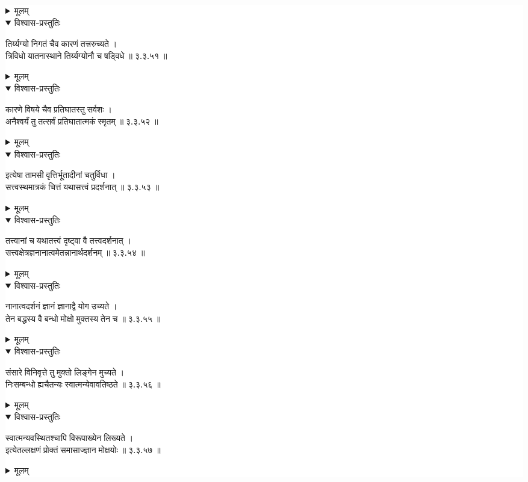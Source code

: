 <details><summary>मूलम्</summary></details>
  

<details open><summary>विश्वास-प्रस्तुतिः</summary>

तिर्य्यग्यो निगतं चैव कारणं तत्त्ररुच्यते ।  
त्रिविधो यातनास्थाने तिर्य्यग्योनौ च षड्विधे ॥ ३.३.५१ ॥
</details>

<details><summary>मूलम्</summary></details>
  

<details open><summary>विश्वास-प्रस्तुतिः</summary>

कारणे विषये चैव प्रतिघातस्तु सर्वशः ।  
अनैश्वर्यं तु तत्सर्वं प्रतिघातात्मकं स्मृतम् ॥ ३.३.५२ ॥
</details>

<details><summary>मूलम्</summary></details>
  

<details open><summary>विश्वास-प्रस्तुतिः</summary>

इत्येषा तामसी वृत्तिर्भूतादीनां चतुर्विधा ।  
सत्त्वस्थमात्रकं चित्तं यथासत्त्वं प्रदर्शनात् ॥ ३.३.५३ ॥
</details>

<details><summary>मूलम्</summary></details>
  

<details open><summary>विश्वास-प्रस्तुतिः</summary>

तत्त्वानां च यथातत्त्वं दृष्ट्वा वै तत्त्वदर्शनात् ।  
सत्त्वक्षेत्रज्ञनानात्वमेतन्नानार्थदर्शनम् ॥ ३.३.५४ ॥
</details>

<details><summary>मूलम्</summary></details>
  

<details open><summary>विश्वास-प्रस्तुतिः</summary>

नानात्वदर्शनं ज्ञानं ज्ञानाद्वै योग उच्यते ।  
तेन बद्धस्य वै बन्धो मोक्षो मुक्तस्य तेन च ॥ ३.३.५५ ॥
</details>

<details><summary>मूलम्</summary></details>
  

<details open><summary>विश्वास-प्रस्तुतिः</summary>

संसारे विनिवृत्ते तु मुक्तो लिङ्गेन मुच्यते ।  
निःसम्बन्धो ह्यचैतन्यः स्वात्मन्येवावतिष्ठते ॥ ३.३.५६ ॥
</details>

<details><summary>मूलम्</summary></details>
  

<details open><summary>विश्वास-प्रस्तुतिः</summary>

स्वात्मन्यवस्थितश्चापि विरूपाख्येन लिख्यते ।  
इत्येतल्लक्षणं प्रोक्तं समासाज्ज्ञान मोक्षयोः ॥ ३.३.५७ ॥
</details>

<details><summary>मूलम्</summary></details>
  